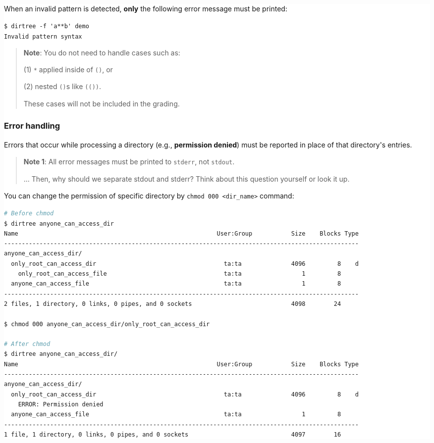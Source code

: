 When an invalid pattern is detected, **only** the following error message must be printed:
```
$ dirtree -f 'a**b' demo
Invalid pattern syntax
```

> **Note**: You do not need to handle cases such as:
> 
> (1) `*` applied inside of `()`, or
> 
> (2) nested `()`s like `(())`.
>  
> These cases will not be included in the grading. 

### Error handling
Errors that occur while processing a directory (e.g., **permission denied**) must be reported in place of that directory's entries. 

> **Note 1**: All error messages must be printed to `stderr`, not `stdout`.
>
>... Then, why should we separate stdout and stderr? Think about this question yourself or look it up.

You can change the permission of specific directory by `chmod 000 <dir_name>` command:
```bash
# Before chmod
$ dirtree anyone_can_access_dir
Name                                                        User:Group           Size    Blocks Type
----------------------------------------------------------------------------------------------------
anyone_can_access_dir/
  only_root_can_access_dir                                    ta:ta              4096         8    d
    only_root_can_access_file                                 ta:ta                 1         8     
  anyone_can_access_file                                      ta:ta                 1         8     
----------------------------------------------------------------------------------------------------
2 files, 1 directory, 0 links, 0 pipes, and 0 sockets                            4098        24

$ chmod 000 anyone_can_access_dir/only_root_can_access_dir

# After chmod
$ dirtree anyone_can_access_dir/
Name                                                        User:Group           Size    Blocks Type
----------------------------------------------------------------------------------------------------
anyone_can_access_dir/
  only_root_can_access_dir                                    ta:ta              4096         8    d
    ERROR: Permission denied
  anyone_can_access_file                                      ta:ta                 1         8     
----------------------------------------------------------------------------------------------------
1 file, 1 directory, 0 links, 0 pipes, and 0 sockets                             4097        16

```
